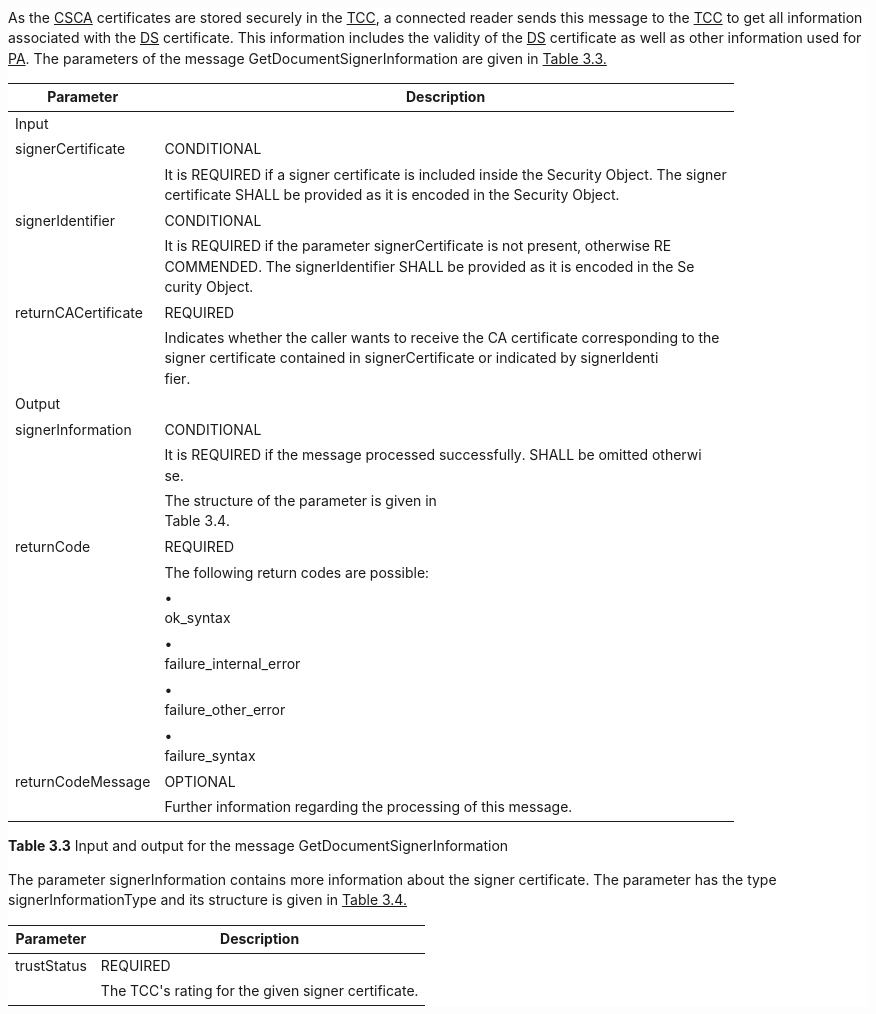 As the [CSCA](#page-57-14) certificates are stored securely in the [TCC](#page-58-1), a connected reader sends this message to the [TCC](#page-58-1) to get all information associated with the [DS](#page-57-15) certificate. This information includes the validity of the [DS](#page-57-15) certificate as well as other information used for [PA](#page-57-13). The parameters of the message GetDocumentSignerInformation are given in [Table 3.3.](#page-11-1)

<span id="page-11-1"></span>

| Parameter           | Description                                                                                                                                                                      |
|---------------------|----------------------------------------------------------------------------------------------------------------------------------------------------------------------------------|
| Input               |                                                                                                                                                                                  |
| signerCertificate   | CONDITIONAL                                                                                                                                                                      |
|                     | It is REQUIRED if a signer certificate is included inside the Security Object. The signer<br>certificate SHALL be provided as it is encoded in the Security Object.              |
| signerIdentifier    | CONDITIONAL                                                                                                                                                                      |
|                     | It is REQUIRED if the parameter signerCertificate is not present, otherwise RE<br>COMMENDED. The signerIdentifier SHALL be provided as it is encoded in the Se<br>curity Object. |
| returnCACertificate | REQUIRED                                                                                                                                                                         |
|                     | Indicates whether the caller wants to receive the CA certificate corresponding to the<br>signer certificate contained in signerCertificate or indicated by signerIdenti<br>fier. |
| Output              |                                                                                                                                                                                  |
| signerInformation   | CONDITIONAL                                                                                                                                                                      |
|                     | It is REQUIRED if the message processed successfully. SHALL be omitted otherwi<br>se.                                                                                            |
|                     | The structure of the parameter is given in<br>Table 3.4.                                                                                                                         |
| returnCode          | REQUIRED                                                                                                                                                                         |
|                     | The following return codes are possible:                                                                                                                                         |
|                     | •<br>ok_syntax                                                                                                                                                                   |
|                     | •<br>failure_internal_error                                                                                                                                                      |
|                     | •<br>failure_other_error                                                                                                                                                         |
|                     | •<br>failure_syntax                                                                                                                                                              |
| returnCodeMessage   | OPTIONAL                                                                                                                                                                         |
|                     | Further information regarding the processing of this message.                                                                                                                    |

**Table 3.3** Input and output for the message GetDocumentSignerInformation

The parameter signerInformation contains more information about the signer certificate. The parameter has the type signerInformationType and its structure is given in [Table 3.4.](#page-12-0)

<span id="page-12-0"></span>

| Parameter                  | Description                                                                                                                                                                                               |
|----------------------------|-----------------------------------------------------------------------------------------------------------------------------------------------------------------------------------------------------------|
| trustStatus                | REQUIRED                                                                                                                                                                                                  |
|                            | The TCC's rating for the given signer certificate.                                                                                                                                                        |